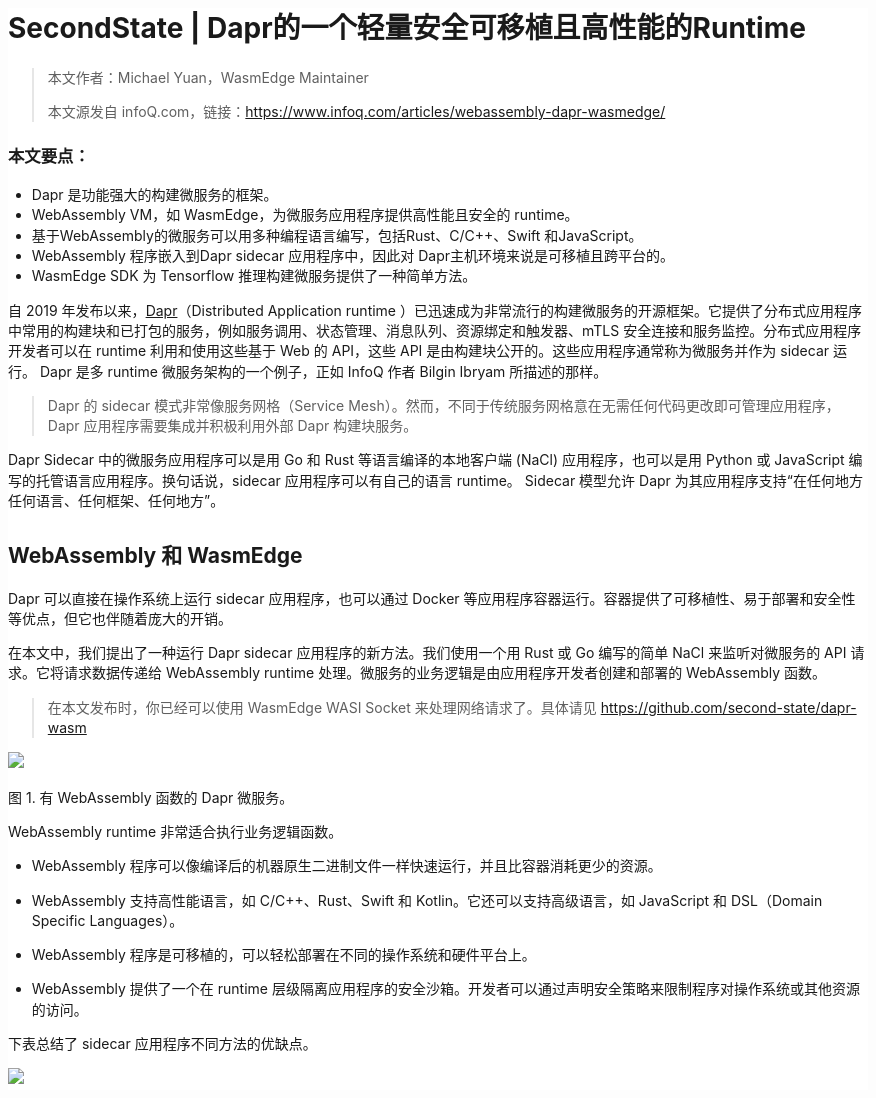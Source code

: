# SecondState | Dapr的一个轻量安全可移植且高性能的Runtime

> 本文作者：Michael Yuan，WasmEdge Maintainer
> 
> 本文源发自 infoQ.com，链接：https://www.infoq.com/articles/webassembly-dapr-wasmedge/

### 本文要点：

* Dapr 是功能强大的构建微服务的框架。
* WebAssembly VM，如 WasmEdge，为微服务应用程序提供高性能且安全的 runtime。
* 基于WebAssembly的微服务可以用多种编程语言编写，包括Rust、C/C++、Swift 和JavaScript。
* WebAssembly 程序嵌入到Dapr sidecar 应用程序中，因此对 Dapr主机环境来说是可移植且跨平台的。
* WasmEdge SDK 为 Tensorflow 推理构建微服务提供了一种简单方法。


自 2019 年发布以来，[Dapr](https://dapr.io/)（Distributed Application runtime ）已迅速成为非常流行的构建微服务的开源框架。它提供了分布式应用程序中常用的构建块和已打包的服务，例如服务调用、状态管理、消息队列、资源绑定和触发器、mTLS 安全连接和服务监控。分布式应用程序开发者可以在 runtime 利用和使用这些基于 Web 的 API，这些 API 是由构建块公开的。这些应用程序通常称为微服务并作为 sidecar 运行。 Dapr 是多 runtime 微服务架构的一个例子，正如 InfoQ 作者 Bilgin Ibryam 所描述的那样。


> Dapr 的 sidecar 模式非常像服务网格（Service Mesh）。然而，不同于传统服务网格意在无需任何代码更改即可管理应用程序，Dapr 应用程序需要集成并积极利用外部 Dapr 构建块服务。


Dapr Sidecar 中的微服务应用程序可以是用 Go 和 Rust 等语言编译的本地客户端 (NaCl) 应用程序，也可以是用 Python 或 JavaScript 编写的托管语言应用程序。换句话说，sidecar 应用程序可以有自己的语言 runtime。 Sidecar 模型允许 Dapr 为其应用程序支持“在任何地方任何语言、任何框架、任何地方”。

## WebAssembly 和 WasmEdge

Dapr 可以直接在操作系统上运行 sidecar 应用程序，也可以通过 Docker 等应用程序容器运行。容器提供了可移植性、易于部署和安全性等优点，但它也伴随着庞大的开销。

在本文中，我们提出了一种运行 Dapr sidecar 应用程序的新方法。我们使用一个用 Rust 或 Go 编写的简单 NaCl 来监听对微服务的 API 请求。它将请求数据传递给 WebAssembly runtime 处理。微服务的业务逻辑是由应用程序开发者创建和部署的 WebAssembly 函数。


> 在本文发布时，你已经可以使用 WasmEdge WASI Socket 来处理网络请求了。具体请见 https://github.com/second-state/dapr-wasm

![](https://i.imgur.com/2Gc8s4B.png)

图 1. 有 WebAssembly 函数的 Dapr 微服务。

WebAssembly runtime 非常适合执行业务逻辑函数。


* WebAssembly 程序可以像编译后的机器原生二进制文件一样快速运行，并且比容器消耗更少的资源。

* WebAssembly 支持高性能语言，如 C/C++、Rust、Swift 和 Kotlin。它还可以支持高级语言，如 JavaScript 和 DSL（Domain Specific Languages）。

* WebAssembly 程序是可移植的，可以轻松部署在不同的操作系统和硬件平台上。

* WebAssembly 提供了一个在 runtime 层级隔离应用程序的安全沙箱。开发者可以通过声明安全策略来限制程序对操作系统或其他资源的访问。

下表总结了 sidecar 应用程序不同方法的优缺点。

![](https://i.imgur.com/tYPBNZe.png)
